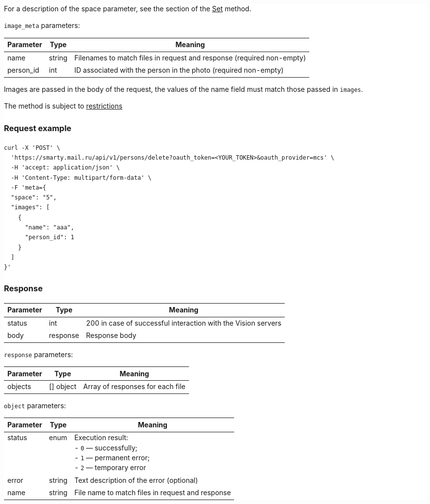 For a description of the space parameter, see the section of the [Set](../../instructions/face-recognition#set) method.

`image_meta` parameters:

|Parameter | Type | Meaning |
|---------- | ------ | -------- |
| name | string | Filenames to match files in request and response (required non-empty) |
| person_id | int | ID associated with the person in the photo (required non-empty) |

Images are passed in the body of the request, the values ​​of the name field must match those passed in `images`.

<warn>

The method is subject to [restrictions](../../concepts/vision-limits#image_processing)

</warn>

### Request example

```http
curl -X 'POST' \
  'https://smarty.mail.ru/api/v1/persons/delete?oauth_token=<YOUR_TOKEN>&oauth_provider=mcs' \
  -H 'accept: application/json' \
  -H 'Content-Type: multipart/form-data' \
  -F 'meta={
  "space": "5",
  "images": [
    {
      "name": "aaa",
      "person_id": 1
    }
  ]
}'
```

### Response

| Parameter | Type | Meaning |
| -------- | -------- | ------------------------------------------------------ |
| status | int | 200 in case of successful interaction with the Vision servers |
| body | response | Response body |

`response` parameters:

| Parameter | Type | Meaning |
| -------- | -------- | -------------------------------- |
| objects | [] object | Array of responses for each file |

`object` parameters:

| Parameter | Type | Meaning |
| -------- | ------ | ----------------------------------------------------- |
| status | enum | Execution result:<br>- `0` — successfully;<br>- `1` — permanent error;<br>- `2` — temporary error |
| error | string | Text description of the error (optional) |
| name | string | File name to match files in request and response |
